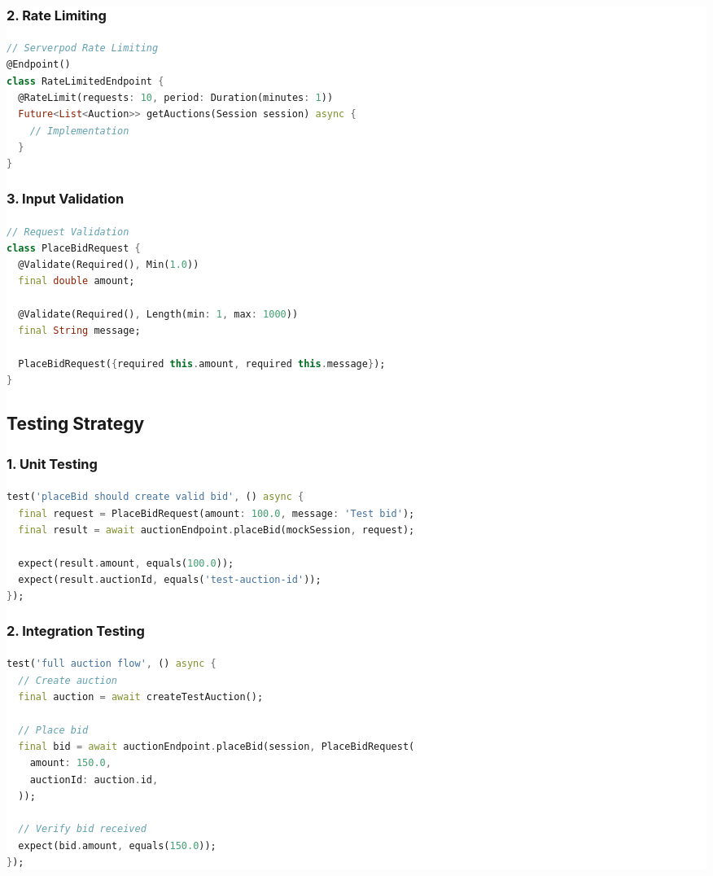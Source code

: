 ### 2. Rate Limiting
```dart
// Serverpod Rate Limiting
@Endpoint()
class RateLimitedEndpoint {
  @RateLimit(requests: 10, period: Duration(minutes: 1))
  Future<List<Auction>> getAuctions(Session session) async {
    // Implementation
  }
}
```

### 3. Input Validation
```dart
// Request Validation
class PlaceBidRequest {
  @Validate(Required(), Min(1.0))
  final double amount;

  @Validate(Required(), Length(min: 1, max: 1000))
  final String message;

  PlaceBidRequest({required this.amount, required this.message});
}
```

## Testing Strategy

### 1. Unit Testing
```dart
test('placeBid should create valid bid', () async {
  final request = PlaceBidRequest(amount: 100.0, message: 'Test bid');
  final result = await auctionEndpoint.placeBid(mockSession, request);

  expect(result.amount, equals(100.0));
  expect(result.auctionId, equals('test-auction-id'));
});
```

### 2. Integration Testing
```dart
test('full auction flow', () async {
  // Create auction
  final auction = await createTestAuction();

  // Place bid
  final bid = await auctionEndpoint.placeBid(session, PlaceBidRequest(
    amount: 150.0,
    auctionId: auction.id,
  ));

  // Verify bid received
  expect(bid.amount, equals(150.0));
});
```
